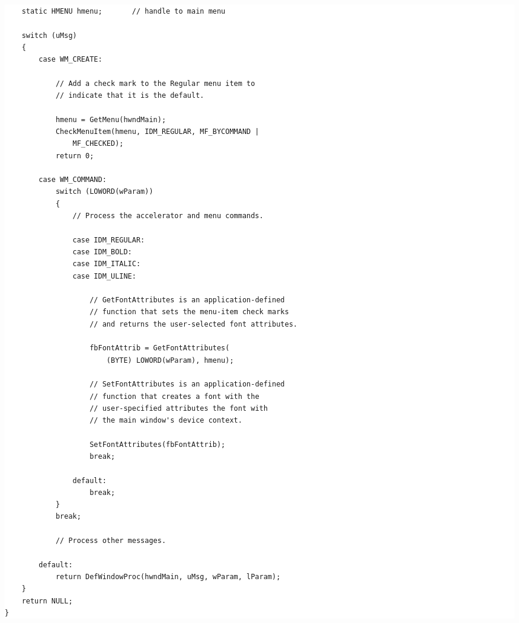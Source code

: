 ```
    static HMENU hmenu;       // handle to main menu 
 
    switch (uMsg) 
    { 
        case WM_CREATE: 
 
            // Add a check mark to the Regular menu item to 
            // indicate that it is the default. 
 
            hmenu = GetMenu(hwndMain); 
            CheckMenuItem(hmenu, IDM_REGULAR, MF_BYCOMMAND | 
                MF_CHECKED); 
            return 0; 
 
        case WM_COMMAND: 
            switch (LOWORD(wParam)) 
            { 
                // Process the accelerator and menu commands. 
 
                case IDM_REGULAR: 
                case IDM_BOLD: 
                case IDM_ITALIC: 
                case IDM_ULINE: 
 
                    // GetFontAttributes is an application-defined 
                    // function that sets the menu-item check marks 
                    // and returns the user-selected font attributes. 
 
                    fbFontAttrib = GetFontAttributes( 
                        (BYTE) LOWORD(wParam), hmenu); 
 
                    // SetFontAttributes is an application-defined 
                    // function that creates a font with the 
                    // user-specified attributes the font with 
                    // the main window's device context. 
 
                    SetFontAttributes(fbFontAttrib); 
                    break; 
 
                default: 
                    break; 
            } 
            break; 
 
            // Process other messages. 
 
        default: 
            return DefWindowProc(hwndMain, uMsg, wParam, lParam); 
    } 
    return NULL; 
}
```
